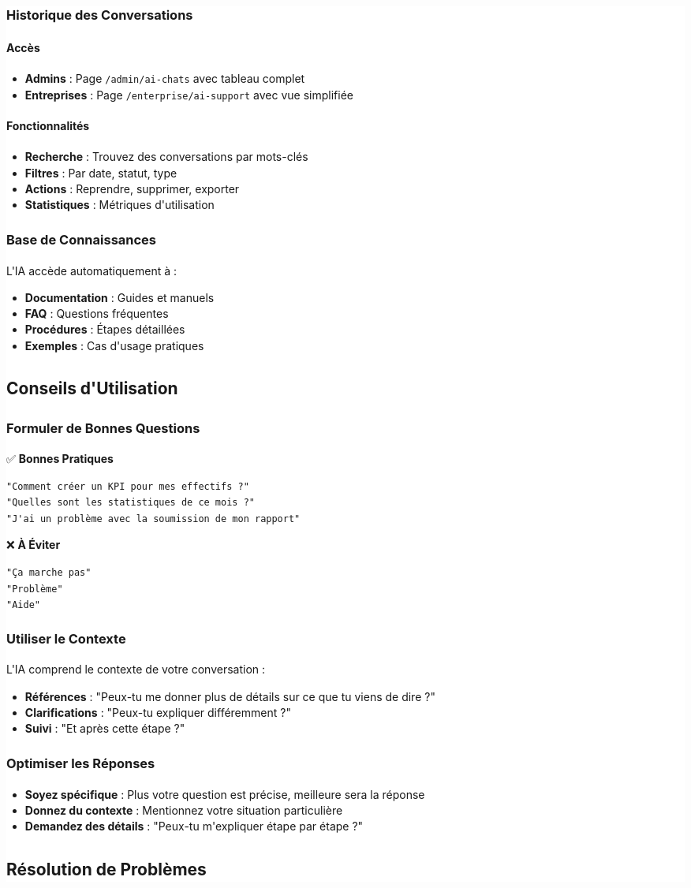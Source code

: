### Historique des Conversations

#### Accès
- **Admins** : Page `/admin/ai-chats` avec tableau complet
- **Entreprises** : Page `/enterprise/ai-support` avec vue simplifiée

#### Fonctionnalités
- **Recherche** : Trouvez des conversations par mots-clés
- **Filtres** : Par date, statut, type
- **Actions** : Reprendre, supprimer, exporter
- **Statistiques** : Métriques d'utilisation

### Base de Connaissances

L'IA accède automatiquement à :
- **Documentation** : Guides et manuels
- **FAQ** : Questions fréquentes
- **Procédures** : Étapes détaillées
- **Exemples** : Cas d'usage pratiques

## Conseils d'Utilisation

### Formuler de Bonnes Questions

✅ **Bonnes Pratiques**
```
"Comment créer un KPI pour mes effectifs ?"
"Quelles sont les statistiques de ce mois ?"
"J'ai un problème avec la soumission de mon rapport"
```

❌ **À Éviter**
```
"Ça marche pas"
"Problème"
"Aide"
```

### Utiliser le Contexte

L'IA comprend le contexte de votre conversation :
- **Références** : "Peux-tu me donner plus de détails sur ce que tu viens de dire ?"
- **Clarifications** : "Peux-tu expliquer différemment ?"
- **Suivi** : "Et après cette étape ?"

### Optimiser les Réponses

- **Soyez spécifique** : Plus votre question est précise, meilleure sera la réponse
- **Donnez du contexte** : Mentionnez votre situation particulière
- **Demandez des détails** : "Peux-tu m'expliquer étape par étape ?"

## Résolution de Problèmes
